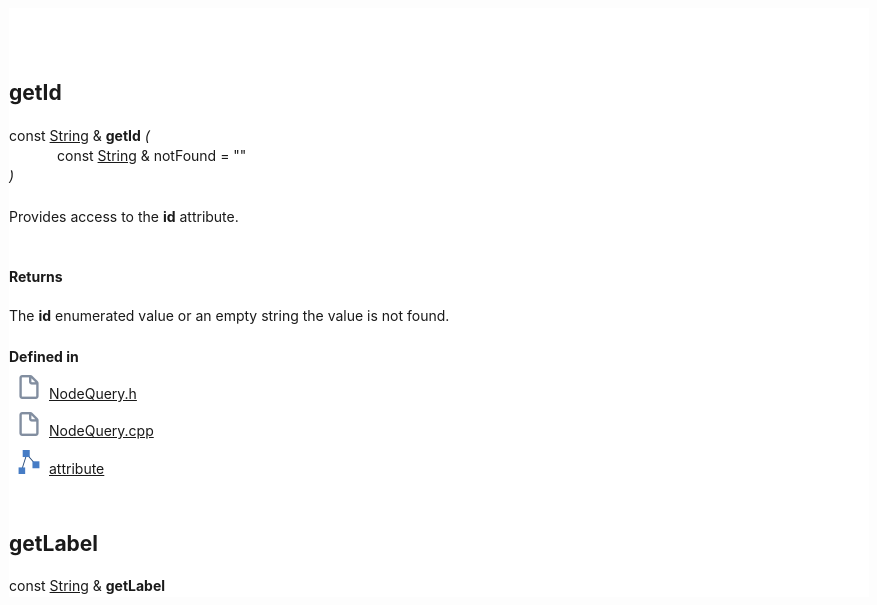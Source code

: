 </span>
<br/>
<br/>
<a id="getid"></a>
<h2>getId</h2>
<span class="inline-text">const </span>
<a href="namespaceMdDox.md#string">String</a>
<span class="inline-text"> &amp;</span>
<span class="bold-text"><b>getId</b></span>
<span class="italic-text"><i>(</i></span>
<div class="paragraph">
<span class="paragraph"><img src="../images/horSpace24px.svg"/><span class="inline-text">const </span>
<a href="namespaceMdDox.md#string">String</a>
<span class="inline-text"> &amp;</span>
<span class="inline-text">notFound</span>
<span class="inline-text"> = </span>
<span class="inline-text">&quot;&quot;</span>
</span>
</div>
<span class="italic-text"><i>)</i></span>
<br/>
<br/>
<span class="inline-text">Provides access to the </span>
<span class="bold-text"><b>id</b></span>
<span class="inline-text"> attribute. </span>
<br/>
<br/>
<a id="returns"></a>
<h4>Returns</h4>
<span class="inline-text">The </span>
<span class="bold-text"><b>id</b></span>
<span class="inline-text"> enumerated value or an empty string the value is not found. </span>
<br/>
<br/>
<span class="bold-text"><b>Defined in</b></span>
<br/>
<span class="icon-list-item"><a href="https://github.com/CharlesCarley/MdDox/blob/master/Tools/Doxygen/NodeQuery.h#L130" class="icon-list-item"><img src="../images/file24px.svg" class="icon-list-item"/><span class="icon-list-item">NodeQuery.h</span>
</a>
</span>
<br/>
<span class="icon-list-item"><a href="https://github.com/CharlesCarley/MdDox/blob/master/Tools/Doxygen/NodeQuery.cpp#L56" class="icon-list-item"><img src="../images/file24px.svg" class="icon-list-item"/><span class="icon-list-item">NodeQuery.cpp</span>
</a>
</span>
<br/>
<span class="icon-list-item"><a href="classMdDox_1_1Xml_1_1Node.md#attribute" class="icon-list-item"><img src="../images/class24px.svg" class="icon-list-item"/><span class="icon-list-item">attribute</span>
</a>
</span>
<br/>
<br/>
<a id="getlabel"></a>
<h2>getLabel</h2>
<span class="inline-text">const </span>
<a href="namespaceMdDox.md#string">String</a>
<span class="inline-text"> &amp;</span>
<span class="bold-text"><b>getLabel</b></span>